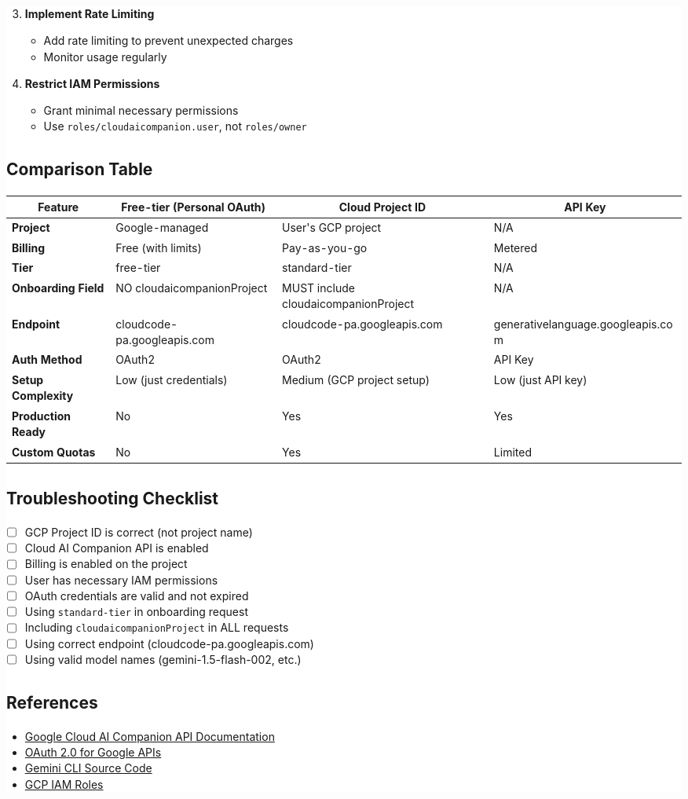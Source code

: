 3. **Implement Rate Limiting**
   - Add rate limiting to prevent unexpected charges
   - Monitor usage regularly

4. **Restrict IAM Permissions**
   - Grant minimal necessary permissions
   - Use `roles/cloudaicompanion.user`, not `roles/owner`

## Comparison Table

| Feature | Free-tier (Personal OAuth) | Cloud Project ID | API Key |
|---------|---------------------------|------------------|---------|
| **Project** | Google-managed | User's GCP project | N/A |
| **Billing** | Free (with limits) | Pay-as-you-go | Metered |
| **Tier** | free-tier | standard-tier | N/A |
| **Onboarding Field** | NO cloudaicompanionProject | MUST include cloudaicompanionProject | N/A |
| **Endpoint** | cloudcode-pa.googleapis.com | cloudcode-pa.googleapis.com | generativelanguage.googleapis.com |
| **Auth Method** | OAuth2 | OAuth2 | API Key |
| **Setup Complexity** | Low (just credentials) | Medium (GCP project setup) | Low (just API key) |
| **Production Ready** | No | Yes | Yes |
| **Custom Quotas** | No | Yes | Limited |

## Troubleshooting Checklist

- [ ] GCP Project ID is correct (not project name)
- [ ] Cloud AI Companion API is enabled
- [ ] Billing is enabled on the project
- [ ] User has necessary IAM permissions
- [ ] OAuth credentials are valid and not expired
- [ ] Using `standard-tier` in onboarding request
- [ ] Including `cloudaicompanionProject` in ALL requests
- [ ] Using correct endpoint (cloudcode-pa.googleapis.com)
- [ ] Using valid model names (gemini-1.5-flash-002, etc.)

## References

- [Google Cloud AI Companion API Documentation](https://cloud.google.com/ai-companion/docs)
- [OAuth 2.0 for Google APIs](https://developers.google.com/identity/protocols/oauth2)
- [Gemini CLI Source Code](https://github.com/google/gemini-cli)
- [GCP IAM Roles](https://cloud.google.com/iam/docs/understanding-roles)
